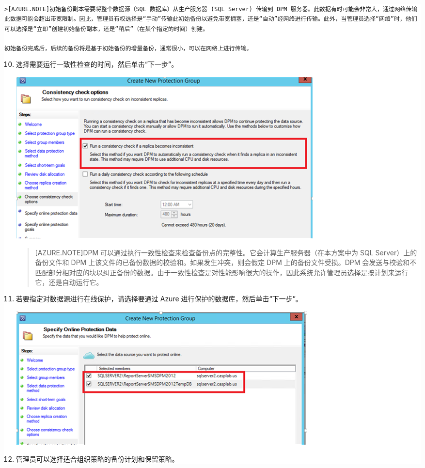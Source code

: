    >[AZURE.NOTE]初始备份副本需要将整个数据源（SQL 数据库）从生产服务器 (SQL Server) 传输到 DPM 服务器。此数据有时可能会非常大，通过网络传输此数据可能会超出带宽限制。因此，管理员有权选择是“手动”传输此初始备份以避免带宽拥塞，还是“自动”经网络进行传输。此外，当管理员选择“网络”时，他们可以选择是“立即”创建初始备份副本，还是“稍后”（在某个指定的时间）创建。

    初始备份完成后，后续的备份将是基于初始备份的增量备份，通常很小，可以在网络上进行传输。

10. 选择需要运行一致性检查的时间，然后单击“下一步”。

    ![一致性检查](./media/backup-azure-backup-sql/pg-consistent.png)

    >[AZURE.NOTE]DPM 可以通过执行一致性检查来检查备份点的完整性。它会计算生产服务器（在本方案中为 SQL Server）上的备份文件和 DPM 上该文件的已备份数据的校验和。如果发生冲突，则会假定 DPM 上的备份文件受损。DPM 会发送与校验和不匹配部分相对应的块以纠正备份的数据。由于一致性检查是对性能影响很大的操作，因此系统允许管理员选择是按计划来运行它，还是自动运行它。

11. 若要指定对数据源进行在线保护，请选择要通过 Azure 进行保护的数据库，然后单击“下一步”。

    ![选择数据源](./media/backup-azure-backup-sql/pg-sqldatabases.png)

12. 管理员可以选择适合组织策略的备份计划和保留策略。
